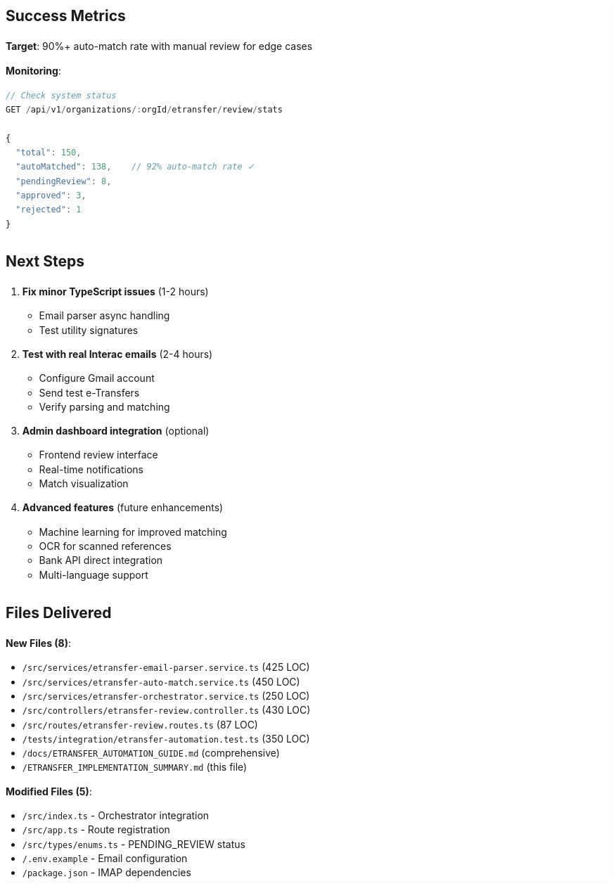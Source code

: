 ## Success Metrics

**Target**: 90%+ auto-match rate with manual review for edge cases

**Monitoring**:
```typescript
// Check system status
GET /api/v1/organizations/:orgId/etransfer/review/stats

{
  "total": 150,
  "autoMatched": 138,    // 92% auto-match rate ✓
  "pendingReview": 8,
  "approved": 3,
  "rejected": 1
}
```

## Next Steps

1. **Fix minor TypeScript issues** (1-2 hours)
   - Email parser async handling
   - Test utility signatures

2. **Test with real Interac emails** (2-4 hours)
   - Configure Gmail account
   - Send test e-Transfers
   - Verify parsing and matching

3. **Admin dashboard integration** (optional)
   - Frontend review interface
   - Real-time notifications
   - Match visualization

4. **Advanced features** (future enhancements)
   - Machine learning for improved matching
   - OCR for scanned references
   - Bank API direct integration
   - Multi-language support

## Files Delivered

**New Files (8)**:
- `/src/services/etransfer-email-parser.service.ts` (425 LOC)
- `/src/services/etransfer-auto-match.service.ts` (450 LOC)
- `/src/services/etransfer-orchestrator.service.ts` (250 LOC)
- `/src/controllers/etransfer-review.controller.ts` (430 LOC)
- `/src/routes/etransfer-review.routes.ts` (87 LOC)
- `/tests/integration/etransfer-automation.test.ts` (350 LOC)
- `/docs/ETRANSFER_AUTOMATION_GUIDE.md` (comprehensive)
- `/ETRANSFER_IMPLEMENTATION_SUMMARY.md` (this file)

**Modified Files (5)**:
- `/src/index.ts` - Orchestrator integration
- `/src/app.ts` - Route registration
- `/src/types/enums.ts` - PENDING_REVIEW status
- `/.env.example` - Email configuration
- `/package.json` - IMAP dependencies
